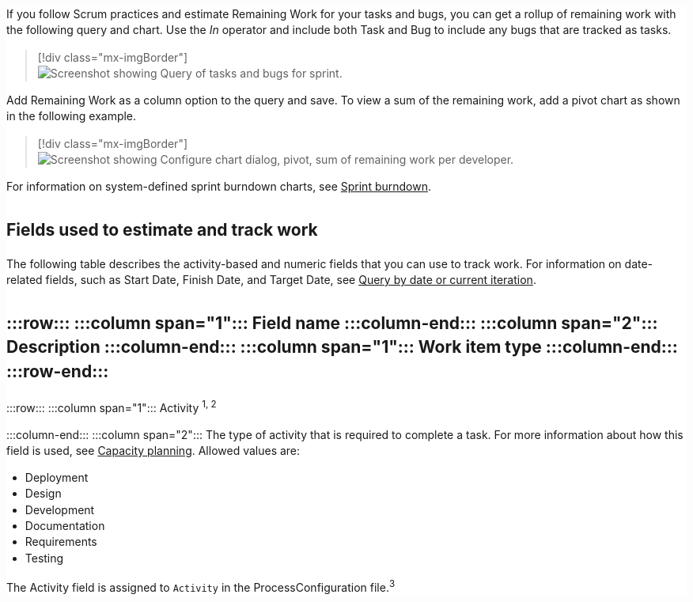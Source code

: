 If you follow Scrum practices and estimate Remaining Work for your tasks and bugs, you can get a rollup of remaining work with the following query and chart. Use the *In* operator and include both Task and Bug to include any bugs that are tracked as tasks. 

> [!div class="mx-imgBorder"]  
> ![Screenshot showing Query of tasks and bugs for sprint.](media/query-effort-tasks-bugs-list.png)  

Add Remaining Work as a column option to the query and save. To view a sum of the remaining work, add a pivot chart as shown in the following example. 

> [!div class="mx-imgBorder"]  
> ![Screenshot showing Configure chart dialog, pivot, sum of remaining work per developer.](media/numeric/config-pivot-remaining-work-per-developer-area.png)  

For information on system-defined sprint burndown charts, see [Sprint burndown](../../report/dashboards/configure-sprint-burndown.md).

<a id="fields"></a>

## Fields used to estimate and track work

The following table describes the activity-based and numeric fields that you can use to track work. For information on date-related fields, such as Start Date, Finish Date, and Target Date, see [Query by date or current iteration](query-by-date-or-current-iteration.md).  

:::row:::
     :::column span="1":::
   **Field name**
   :::column-end:::
     :::column span="2":::
   **Description**
   :::column-end:::
     :::column span="1":::
   **Work item type**
   :::column-end:::
:::row-end:::
---
:::row:::
   :::column span="1":::
   Activity <sup>1, 2</sup>

   :::column-end:::
   :::column span="2":::
   The type of activity that is required to complete a task. For more information about how this field is used, see [Capacity planning](../sprints/set-capacity.md). Allowed values are:
   - Deployment
   - Design
   - Development
   - Documentation
   - Requirements
   - Testing


   The Activity field is assigned to `Activity` in the ProcessConfiguration file.<sup>3</sup>
